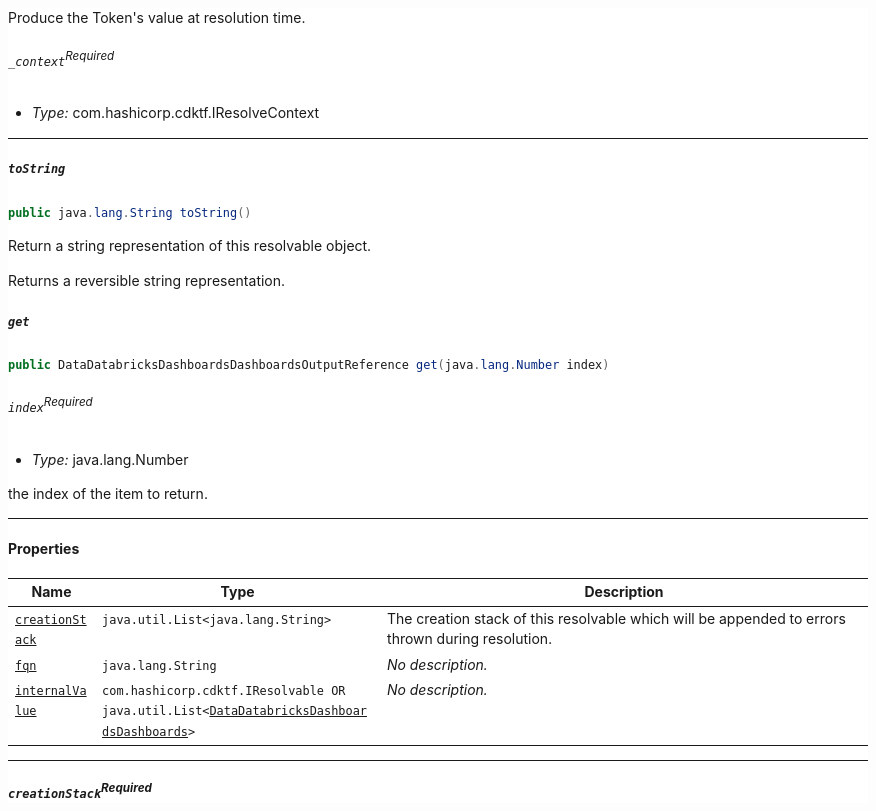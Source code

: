 Produce the Token's value at resolution time.

###### `_context`<sup>Required</sup> <a name="_context" id="@cdktf/provider-databricks.dataDatabricksDashboards.DataDatabricksDashboardsDashboardsList.resolve.parameter._context"></a>

- *Type:* com.hashicorp.cdktf.IResolveContext

---

##### `toString` <a name="toString" id="@cdktf/provider-databricks.dataDatabricksDashboards.DataDatabricksDashboardsDashboardsList.toString"></a>

```java
public java.lang.String toString()
```

Return a string representation of this resolvable object.

Returns a reversible string representation.

##### `get` <a name="get" id="@cdktf/provider-databricks.dataDatabricksDashboards.DataDatabricksDashboardsDashboardsList.get"></a>

```java
public DataDatabricksDashboardsDashboardsOutputReference get(java.lang.Number index)
```

###### `index`<sup>Required</sup> <a name="index" id="@cdktf/provider-databricks.dataDatabricksDashboards.DataDatabricksDashboardsDashboardsList.get.parameter.index"></a>

- *Type:* java.lang.Number

the index of the item to return.

---


#### Properties <a name="Properties" id="Properties"></a>

| **Name** | **Type** | **Description** |
| --- | --- | --- |
| <code><a href="#@cdktf/provider-databricks.dataDatabricksDashboards.DataDatabricksDashboardsDashboardsList.property.creationStack">creationStack</a></code> | <code>java.util.List<java.lang.String></code> | The creation stack of this resolvable which will be appended to errors thrown during resolution. |
| <code><a href="#@cdktf/provider-databricks.dataDatabricksDashboards.DataDatabricksDashboardsDashboardsList.property.fqn">fqn</a></code> | <code>java.lang.String</code> | *No description.* |
| <code><a href="#@cdktf/provider-databricks.dataDatabricksDashboards.DataDatabricksDashboardsDashboardsList.property.internalValue">internalValue</a></code> | <code>com.hashicorp.cdktf.IResolvable OR java.util.List<<a href="#@cdktf/provider-databricks.dataDatabricksDashboards.DataDatabricksDashboardsDashboards">DataDatabricksDashboardsDashboards</a>></code> | *No description.* |

---

##### `creationStack`<sup>Required</sup> <a name="creationStack" id="@cdktf/provider-databricks.dataDatabricksDashboards.DataDatabricksDashboardsDashboardsList.property.creationStack"></a>
